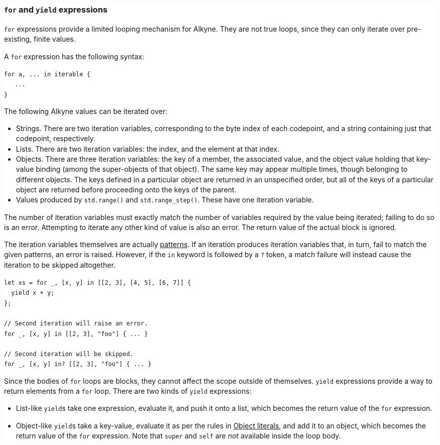 ### `for` and `yield` expressions

`for` expressions provide a limited looping mechanism for Alkyne. They are not true
loops, since they can only iterate over pre-existing, finite values.

A `for` expression has the following syntax:
```alkyne
for a, ... in iterable {
   ...
}
```
The following Alkyne values can be iterated over:
- Strings. There are two iteration variables, corresponding to the byte index of
  each codepoint, and a string containing just that codepoint, respectively.
- Lists. There are two iteration variables: the index, and the element at that
  index.
- Objects. There are three iteration variables: the key of a member, the 
  associated value, and the object value holding that key-value binding (among
  the super-objects of that object). The same key may appear multiple times,
  though belonging to different objects. The keys defined in a particular object
  are returned in an unspecified order, but all of the keys of a particular
  object are returned before proceeding onto the keys of the parent.
- Values produced by `std.range()` and `std.range_step()`. These have one
  iteration variable.
  
The number of iteration variables must exactly match the number of variables
required by the value being iterated; failing to do so is an error. Attempting
to iterate any other kind of value is also an error. The return value of the 
actual block is ignored.

The iteration variables themselves are actually [patterns](#patterns). If an
iteration produces iteration variables that, in turn, fail to match the given
patterns, an error is raised. However, if the `in` keyword is followed by a `?`
token, a match failure will instead cause the iteration to be skipped 
altogether.

```alkyne
let xs = for _, [x, y] in [[2, 3], [4, 5], [6, 7]] {
  yield x + y;
};

// Second iteration will raise an error.
for _, [x, y] in [[2, 3], "foo"] { ... }

// Second iteration will be skipped.
for _, [x, y] in? [[2, 3], "foo"] { ... }
```

Since the bodies of `for` loops are blocks, they cannot affect the scope outside
of themselves. `yield` expressions provide a way to return elements from a `for`
loop. There are two kinds of `yield` expressions:
- List-like `yield`s take one expression, evaluate it, and push it onto a list,
  which becomes the return value of the `for` expression.
- Object-like `yield`s take a key-value, evaluate it as per the rules in
  [Object literals](#object-literals), and add it to an object, which becomes
  the return value of the `for` expression. Note that `super` and `self` are
  *not* available inside the loop body.
  

  [baz()]: 6,
